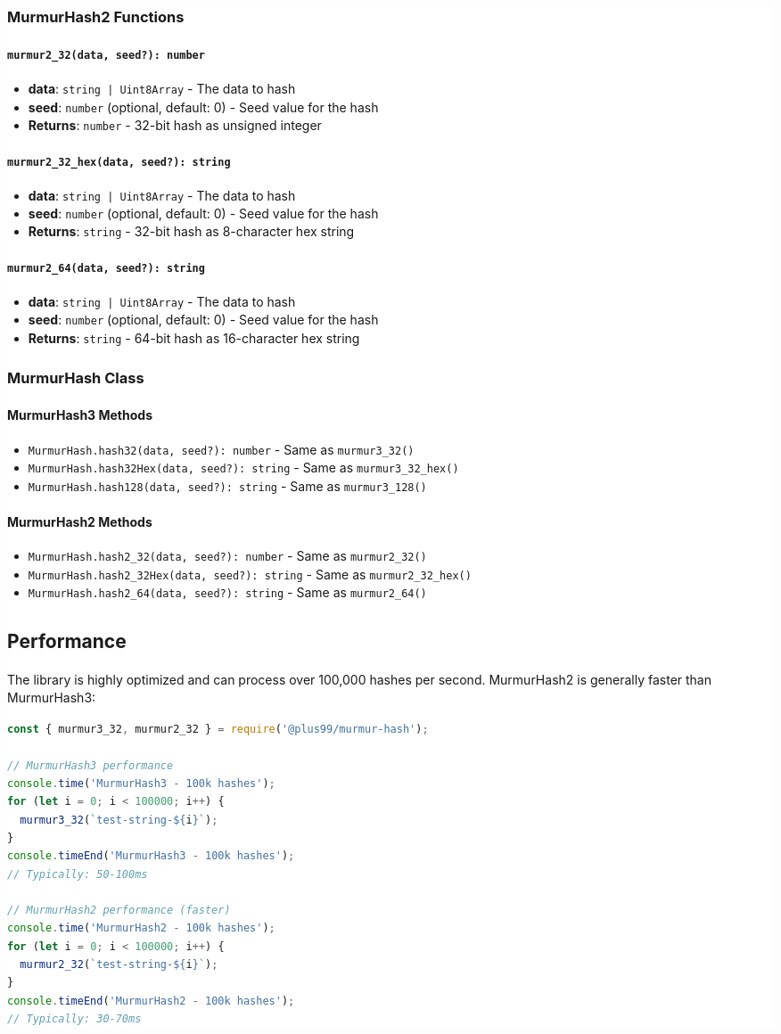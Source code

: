 ### MurmurHash2 Functions

#### `murmur2_32(data, seed?): number`
- **data**: `string | Uint8Array` - The data to hash
- **seed**: `number` (optional, default: 0) - Seed value for the hash
- **Returns**: `number` - 32-bit hash as unsigned integer

#### `murmur2_32_hex(data, seed?): string`
- **data**: `string | Uint8Array` - The data to hash
- **seed**: `number` (optional, default: 0) - Seed value for the hash
- **Returns**: `string` - 32-bit hash as 8-character hex string

#### `murmur2_64(data, seed?): string`
- **data**: `string | Uint8Array` - The data to hash
- **seed**: `number` (optional, default: 0) - Seed value for the hash
- **Returns**: `string` - 64-bit hash as 16-character hex string

### MurmurHash Class

#### MurmurHash3 Methods
- `MurmurHash.hash32(data, seed?): number` - Same as `murmur3_32()`
- `MurmurHash.hash32Hex(data, seed?): string` - Same as `murmur3_32_hex()`
- `MurmurHash.hash128(data, seed?): string` - Same as `murmur3_128()`

#### MurmurHash2 Methods
- `MurmurHash.hash2_32(data, seed?): number` - Same as `murmur2_32()`
- `MurmurHash.hash2_32Hex(data, seed?): string` - Same as `murmur2_32_hex()`
- `MurmurHash.hash2_64(data, seed?): string` - Same as `murmur2_64()`

## Performance

The library is highly optimized and can process over 100,000 hashes per second. MurmurHash2 is generally faster than MurmurHash3:

```javascript
const { murmur3_32, murmur2_32 } = require('@plus99/murmur-hash');

// MurmurHash3 performance
console.time('MurmurHash3 - 100k hashes');
for (let i = 0; i < 100000; i++) {
  murmur3_32(`test-string-${i}`);
}
console.timeEnd('MurmurHash3 - 100k hashes');
// Typically: 50-100ms

// MurmurHash2 performance (faster)
console.time('MurmurHash2 - 100k hashes');
for (let i = 0; i < 100000; i++) {
  murmur2_32(`test-string-${i}`);
}
console.timeEnd('MurmurHash2 - 100k hashes');
// Typically: 30-70ms
```
